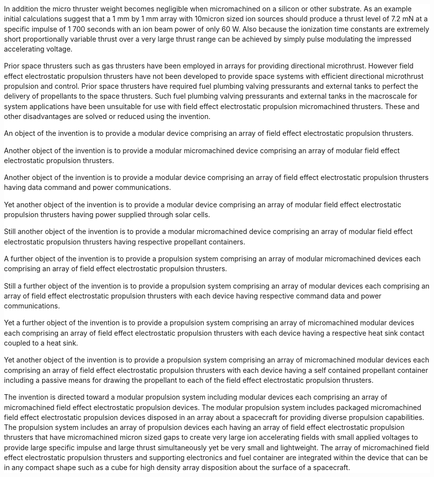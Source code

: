 In addition the micro thruster weight becomes negligible when micromachined on a silicon or other substrate. As an example initial calculations suggest that a 1 mm by 1 mm array with 10micron sized ion sources should produce a thrust level of 7.2 mN at a specific impulse of 1 700 seconds with an ion beam power of only 60 W. Also because the ionization time constants are extremely short proportionally variable thrust over a very large thrust range can be achieved by simply pulse modulating the impressed accelerating voltage.

Prior space thrusters such as gas thrusters have been employed in arrays for providing directional microthrust. However field effect electrostatic propulsion thrusters have not been developed to provide space systems with efficient directional microthrust propulsion and control. Prior space thrusters have required fuel plumbing valving pressurants and external tanks to perfect the delivery of propellants to the space thrusters. Such fuel plumbing valving pressurants and external tanks in the macroscale for system applications have been unsuitable for use with field effect electrostatic propulsion micromachined thrusters. These and other disadvantages are solved or reduced using the invention.

An object of the invention is to provide a modular device comprising an array of field effect electrostatic propulsion thrusters.

Another object of the invention is to provide a modular micromachined device comprising an array of modular field effect electrostatic propulsion thrusters.

Another object of the invention is to provide a modular device comprising an array of field effect electrostatic propulsion thrusters having data command and power communications.

Yet another object of the invention is to provide a modular device comprising an array of modular field effect electrostatic propulsion thrusters having power supplied through solar cells.

Still another object of the invention is to provide a modular micromachined device comprising an array of modular field effect electrostatic propulsion thrusters having respective propellant containers.

A further object of the invention is to provide a propulsion system comprising an array of modular micromachined devices each comprising an array of field effect electrostatic propulsion thrusters.

Still a further object of the invention is to provide a propulsion system comprising an array of modular devices each comprising an array of field effect electrostatic propulsion thrusters with each device having respective command data and power communications.

Yet a further object of the invention is to provide a propulsion system comprising an array of micromachined modular devices each comprising an array of field effect electrostatic propulsion thrusters with each device having a respective heat sink contact coupled to a heat sink.

Yet another object of the invention is to provide a propulsion system comprising an array of micromachined modular devices each comprising an array of field effect electrostatic propulsion thrusters with each device having a self contained propellant container including a passive means for drawing the propellant to each of the field effect electrostatic propulsion thrusters.

The invention is directed toward a modular propulsion system including modular devices each comprising an array of micromachined field effect electrostatic propulsion devices. The modular propulsion system includes packaged micromachined field effect electrostatic propulsion devices disposed in an array about a spacecraft for providing diverse propulsion capabilities. The propulsion system includes an array of propulsion devices each having an array of field effect electrostatic propulsion thrusters that have micromachined micron sized gaps to create very large ion accelerating fields with small applied voltages to provide large specific impulse and large thrust simultaneously yet be very small and lightweight. The array of micromachined field effect electrostatic propulsion thrusters and supporting electronics and fuel container are integrated within the device that can be in any compact shape such as a cube for high density array disposition about the surface of a spacecraft.
